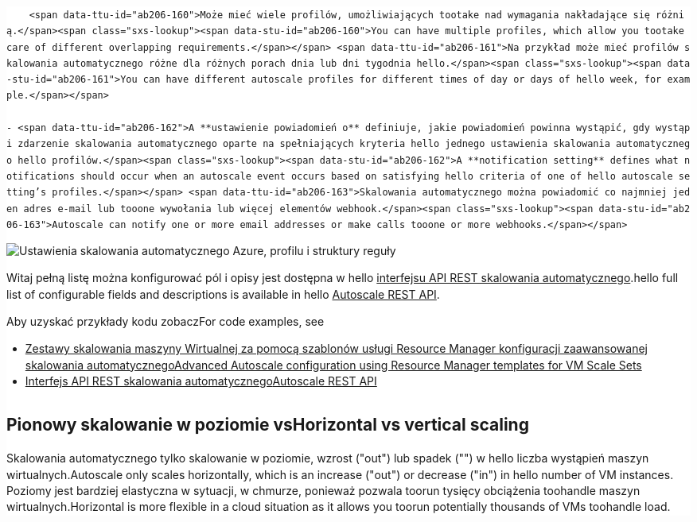         <span data-ttu-id="ab206-160">Może mieć wiele profilów, umożliwiających tootake nad wymagania nakładające się różnią.</span><span class="sxs-lookup"><span data-stu-id="ab206-160">You can have multiple profiles, which allow you tootake care of different overlapping requirements.</span></span> <span data-ttu-id="ab206-161">Na przykład może mieć profilów skalowania automatycznego różne dla różnych porach dnia lub dni tygodnia hello.</span><span class="sxs-lookup"><span data-stu-id="ab206-161">You can have different autoscale profiles for different times of day or days of hello week, for example.</span></span>

    - <span data-ttu-id="ab206-162">A **ustawienie powiadomień o** definiuje, jakie powiadomień powinna wystąpić, gdy wystąpi zdarzenie skalowania automatycznego oparte na spełniających kryteria hello jednego ustawienia skalowania automatycznego hello profilów.</span><span class="sxs-lookup"><span data-stu-id="ab206-162">A **notification setting** defines what notifications should occur when an autoscale event occurs based on satisfying hello criteria of one of hello autoscale setting’s profiles.</span></span> <span data-ttu-id="ab206-163">Skalowania automatycznego można powiadomić co najmniej jeden adres e-mail lub tooone wywołania lub więcej elementów webhook.</span><span class="sxs-lookup"><span data-stu-id="ab206-163">Autoscale can notify one or more email addresses or make calls tooone or more webhooks.</span></span>


![Ustawienia skalowania automatycznego Azure, profilu i struktury reguły](./media/monitoring-overview-autoscale/AzureResourceManagerRuleStructure3.png)

<span data-ttu-id="ab206-165">Witaj pełną listę można konfigurować pól i opisy jest dostępna w hello [interfejsu API REST skalowania automatycznego](https://msdn.microsoft.com/library/dn931928.aspx).</span><span class="sxs-lookup"><span data-stu-id="ab206-165">hello full list of configurable fields and descriptions is available in hello [Autoscale REST API](https://msdn.microsoft.com/library/dn931928.aspx).</span></span>

<span data-ttu-id="ab206-166">Aby uzyskać przykłady kodu zobacz</span><span class="sxs-lookup"><span data-stu-id="ab206-166">For code examples, see</span></span>

* [<span data-ttu-id="ab206-167">Zestawy skalowania maszyny Wirtualnej za pomocą szablonów usługi Resource Manager konfiguracji zaawansowanej skalowania automatycznego</span><span class="sxs-lookup"><span data-stu-id="ab206-167">Advanced Autoscale configuration using Resource Manager templates for VM Scale Sets</span></span>](insights-advanced-autoscale-virtual-machine-scale-sets.md)  
* [<span data-ttu-id="ab206-168">Interfejs API REST skalowania automatycznego</span><span class="sxs-lookup"><span data-stu-id="ab206-168">Autoscale REST API</span></span>](https://msdn.microsoft.com/library/dn931953.aspx)

## <a name="horizontal-vs-vertical-scaling"></a><span data-ttu-id="ab206-169">Pionowy skalowanie w poziomie vs</span><span class="sxs-lookup"><span data-stu-id="ab206-169">Horizontal vs vertical scaling</span></span>
<span data-ttu-id="ab206-170">Skalowania automatycznego tylko skalowanie w poziomie, wzrost ("out") lub spadek ("") w hello liczba wystąpień maszyn wirtualnych.</span><span class="sxs-lookup"><span data-stu-id="ab206-170">Autoscale only scales horizontally, which is an increase ("out") or decrease ("in") in hello number of VM instances.</span></span>  <span data-ttu-id="ab206-171">Poziomy jest bardziej elastyczna w sytuacji, w chmurze, ponieważ pozwala toorun tysięcy obciążenia toohandle maszyn wirtualnych.</span><span class="sxs-lookup"><span data-stu-id="ab206-171">Horizontal is more flexible in a cloud situation as it allows you toorun potentially thousands of VMs toohandle load.</span></span>
